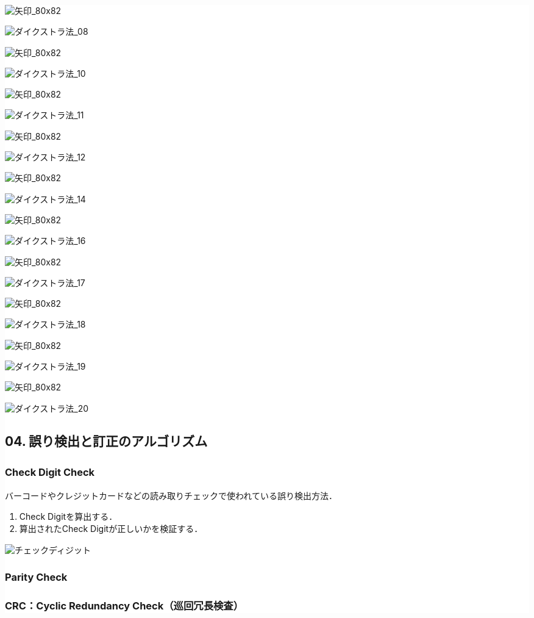 ![矢印_80x82](https://raw.githubusercontent.com/Hiroki-IT/tech-notebook/master/images/矢印_80x82.jpg)

![ダイクストラ法_08](https://raw.githubusercontent.com/Hiroki-IT/tech-notebook/master/images/ダイクストラ法_08.png)

![矢印_80x82](https://raw.githubusercontent.com/Hiroki-IT/tech-notebook/master/images/矢印_80x82.jpg)

![ダイクストラ法_10](https://raw.githubusercontent.com/Hiroki-IT/tech-notebook/master/images/ダイクストラ法_10.png)

![矢印_80x82](https://raw.githubusercontent.com/Hiroki-IT/tech-notebook/master/images/矢印_80x82.jpg)

![ダイクストラ法_11](https://raw.githubusercontent.com/Hiroki-IT/tech-notebook/master/images/ダイクストラ法_11.png)

![矢印_80x82](https://raw.githubusercontent.com/Hiroki-IT/tech-notebook/master/images/矢印_80x82.jpg)

![ダイクストラ法_12](https://raw.githubusercontent.com/Hiroki-IT/tech-notebook/master/images/ダイクストラ法_12.png)

![矢印_80x82](https://raw.githubusercontent.com/Hiroki-IT/tech-notebook/master/images/矢印_80x82.jpg)

![ダイクストラ法_14](https://raw.githubusercontent.com/Hiroki-IT/tech-notebook/master/images/ダイクストラ法_14.png)

![矢印_80x82](https://raw.githubusercontent.com/Hiroki-IT/tech-notebook/master/images/矢印_80x82.jpg)

![ダイクストラ法_16](https://raw.githubusercontent.com/Hiroki-IT/tech-notebook/master/images/ダイクストラ法_16.png)

![矢印_80x82](https://raw.githubusercontent.com/Hiroki-IT/tech-notebook/master/images/矢印_80x82.jpg)

![ダイクストラ法_17](https://raw.githubusercontent.com/Hiroki-IT/tech-notebook/master/images/ダイクストラ法_17.png)

![矢印_80x82](https://raw.githubusercontent.com/Hiroki-IT/tech-notebook/master/images/矢印_80x82.jpg)

![ダイクストラ法_18](https://raw.githubusercontent.com/Hiroki-IT/tech-notebook/master/images/ダイクストラ法_18.png)

![矢印_80x82](https://raw.githubusercontent.com/Hiroki-IT/tech-notebook/master/images/矢印_80x82.jpg)

![ダイクストラ法_19](https://raw.githubusercontent.com/Hiroki-IT/tech-notebook/master/images/ダイクストラ法_19.png)

![矢印_80x82](https://raw.githubusercontent.com/Hiroki-IT/tech-notebook/master/images/矢印_80x82.jpg)

![ダイクストラ法_20](https://raw.githubusercontent.com/Hiroki-IT/tech-notebook/master/images/ダイクストラ法_20.png)



## 04. 誤り検出と訂正のアルゴリズム

### Check Digit Check

バーコードやクレジットカードなどの読み取りチェックで使われている誤り検出方法．

1. Check Digitを算出する．
2. 算出されたCheck Digitが正しいかを検証する．

![チェックディジット](https://raw.githubusercontent.com/Hiroki-IT/tech-notebook/master/images/チェックディジット.gif)



### Parity Check



### CRC：Cyclic Redundancy Check（巡回冗長検査）



